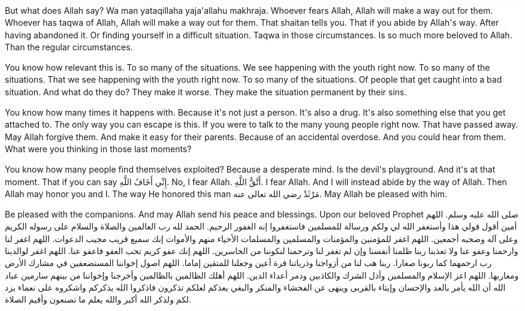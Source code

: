 But what does Allah say? Wa man yataqillaha yaja'allahu makhraja. Whoever fears Allah, Allah will make a way out for them. Whoever has taqwa of Allah, Allah will make a way out for them. That shaitan tells you. That if you abide by Allah's way. After having abandoned it. Or finding yourself in a difficult situation. Taqwa in those circumstances. Is so much more beloved to Allah. Than the regular circumstances.

You know how relevant this is. To so many of the situations. We see happening with the youth right now. To so many of the situations. That we see happening with the youth right now. To so many of the situations. Of people that get caught into a bad situation. And what do they do? They make it worse. They make the situation permanent by their sins.

You know how many times it happens with. Because it's not just a person. It's also a drug. It's also something else that you get attached to. The only way you can escape is this. If you were to talk to the many young people right now. That have passed away. May Allah forgive them. And make it easy for their parents. Because of an accidental overdose. And you could hear from them. What were you thinking in those last moments?

You know how many people find themselves exploited? Because a desperate mind. Is the devil's playground. And it's at that moment. That if you can say إِنِّي أَخَافُ اللَّهِ. No, I fear Allah. أَتَّقُّ اللَّهِ. I fear Allah. And I will instead abide by the way of Allah. Then Allah may honor you and I. The way He honored this man مَرْثَدْ رضي الله تعالى عنه. May Allah be pleased with him.

Be pleased with the companions. And may Allah send his peace and blessings. Upon our beloved Prophet صلى الله عليه وسلم. اللهم أمين أقول قولي هذا وأستغفر الله لي ولكم ورسالة للمسلمين فاستغفروا إنه الغفور الرحيم. الحمد لله رب العالمين والصلاة والسلام على رسوله الكريم وعلى آله وصحبه أجمعين. اللهم اغفر للمؤمنين والمؤمنات والمسلمين والمسلمات الأحياء منهم والأموات إنك سميع قريب مجيب الدعوات. اللهم اغفر لنا وارحمنا وعفو عنا ولا تعذبنا ربنا ظلمنا أنفسنا وإن لم تغفر لنا وترحمنا لنكوننا من الخاسرين. اللهم إنك عفو كريم تحب العفو فاعفو عنا. اللهم اغفر لوالدينا رب ارحمهما كما ربونا صغارا. ربنا هب لنا من أزواجنا وذرياتنا قرة أعين وجعلنا للمتقين إماما. اللهم اصول إخواننا المستضعفين في مشارك الأرض ومغاربها. اللهم اعز الإسلام والمسلمين وأذل الشرك والكاذبين ودمر أعداء الدين. اللهم أهلك الظالمين بالظالمين وأخرجنا وإخواننا من بينهم سارمين عباد الله أن الله يأمر بالعد والإحسان وإيتاء بالقربى وينهى عن الفحشاء والمنكر والبغي يعذكم لعلكم تذكرون فاذكروا الله يذكركم واشكروه على نعماء يزد لكم ولذكر الله أكبر والله يعلم ما تصنعون وأقيم الصلاة. 